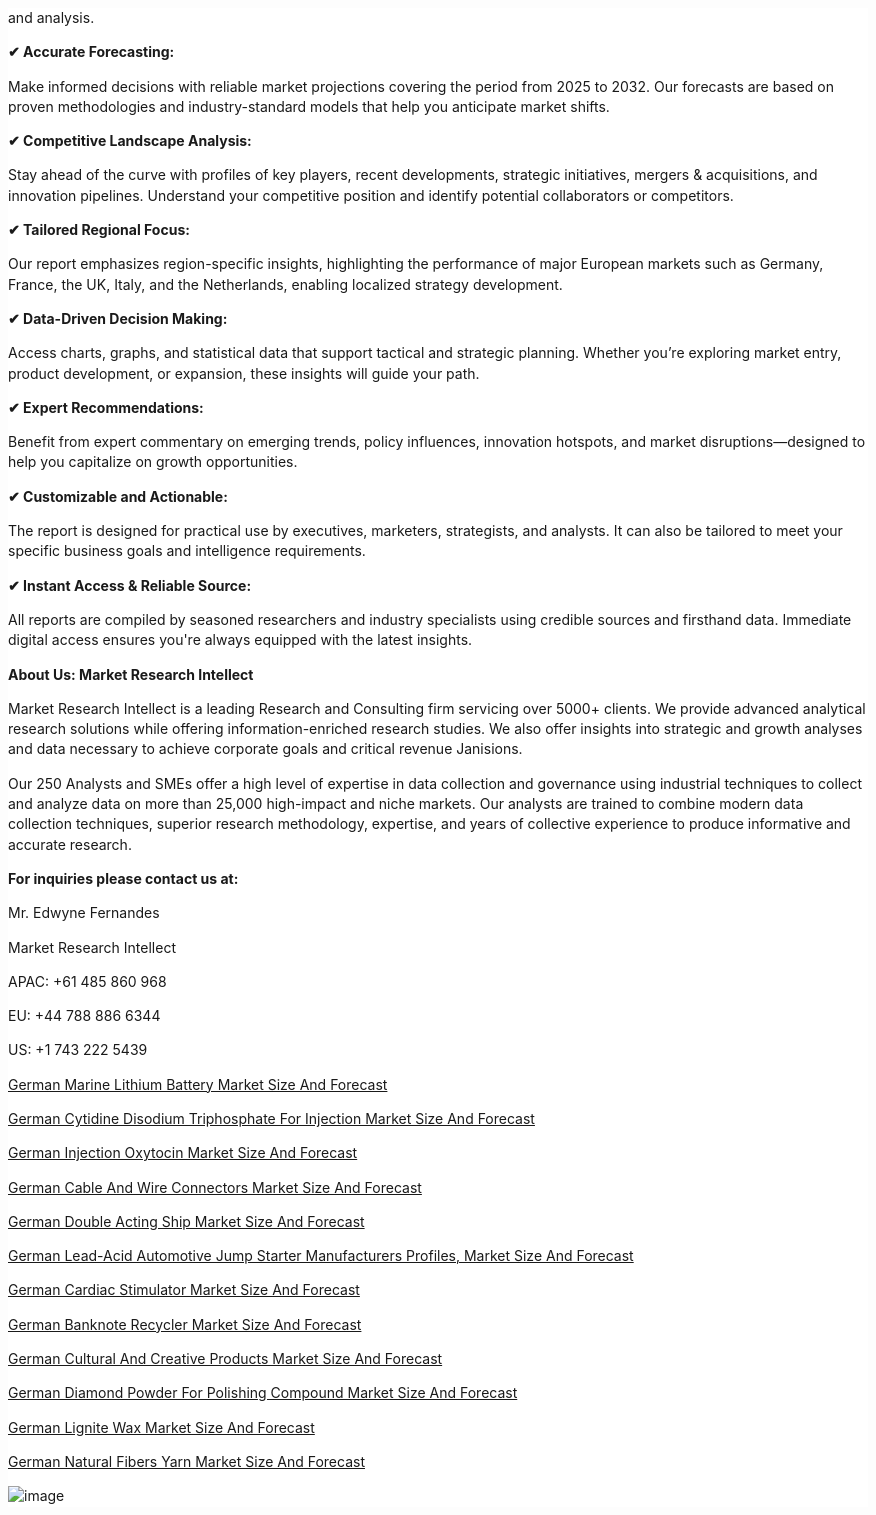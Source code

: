 and analysis.</p><p><strong>✔ Accurate Forecasting:</strong></p><p>Make informed decisions with reliable market projections covering the period from 2025 to 2032. Our forecasts are based on proven methodologies and industry-standard models that help you anticipate market shifts.</p><p><strong>✔ Competitive Landscape Analysis:</strong></p><p>Stay ahead of the curve with profiles of key players, recent developments, strategic initiatives, mergers &amp; acquisitions, and innovation pipelines. Understand your competitive position and identify potential collaborators or competitors.</p><p><strong>✔ Tailored Regional Focus:</strong></p><p>Our report emphasizes region-specific insights, highlighting the performance of major European markets such as Germany, France, the UK, Italy, and the Netherlands, enabling localized strategy development.</p><p><strong>✔ Data-Driven Decision Making:</strong></p><p>Access charts, graphs, and statistical data that support tactical and strategic planning. Whether you&rsquo;re exploring market entry, product development, or expansion, these insights will guide your path.</p><p><strong>✔ Expert Recommendations:</strong></p><p>Benefit from expert commentary on emerging trends, policy influences, innovation hotspots, and market disruptions&mdash;designed to help you capitalize on growth opportunities.</p><p><strong>✔ Customizable and Actionable:</strong></p><p>The report is designed for practical use by executives, marketers, strategists, and analysts. It can also be tailored to meet your specific business goals and intelligence requirements.</p><p><strong>✔ Instant Access &amp; Reliable Source:</strong></p><p>All reports are compiled by seasoned researchers and industry specialists using credible sources and firsthand data. Immediate digital access ensures you're always equipped with the latest insights.</p><p><strong><span class="font-[700]">About Us: Market Research Intellect</span></strong></p><p><span class="">Market Research Intellect is a leading Research and Consulting firm servicing over 5000+ clients. We provide advanced analytical research solutions while offering information-enriched research studies.&nbsp;</span>We also offer insights into strategic and growth analyses and data necessary to achieve corporate goals and critical revenue Janisions.</p><p><span class="">Our 250 Analysts and SMEs offer a high level of expertise in data collection and governance using industrial techniques to collect and analyze data on more than 25,000 high-impact and niche markets. Our analysts are trained to combine modern data collection techniques, superior research methodology, expertise, and years of collective experience to produce informative and accurate research.</span></p><p><strong>For inquiries please contact us at:</strong></p><p>Mr. Edwyne Fernandes</p><p>Market Research Intellect</p><p>APAC: +61 485 860 968</p><p>EU: +44 788 886 6344</p><p>US: +1 743 222 5439</p><p><a href="https://github.com/rjtechintelligence/04/blob/main/Marine-Lithium-Battery-Market/China-Marine-Lithium-Battery-Market.md">German Marine Lithium Battery Market Size And Forecast</a></p><p><a href="https://github.com/rjtechintelligence/01/blob/main/Cytidine-Disodium-Triphosphate-For-Injection-Market/China-Cytidine-Disodium-Triphosphate-For-Injection-Market.md">German Cytidine Disodium Triphosphate For Injection Market Size And Forecast</a></p><p><a href="https://github.com/rjtechintelligence/02/blob/main/Injection-Oxytocin-Market/China-Injection-Oxytocin-Market.md">German Injection Oxytocin Market Size And Forecast</a></p><p><a href="https://github.com/rjtechintelligence/03/blob/main/Cable-And-Wire-Connectors-Market/China-Cable-And-Wire-Connectors-Market.md">German Cable And Wire Connectors Market Size And Forecast</a></p><p><a href="https://github.com/rjtechintelligence/01/blob/main/Double-Acting-Ship-Market/China-Double-Acting-Ship-Market.md">German Double Acting Ship Market Size And Forecast</a></p><p><a href="https://github.com/rjtechintelligence/02/blob/main/Lead-Acid-Automotive-Jump-Starter-Manufacturers-Profiles,-Market/China-Lead-Acid-Automotive-Jump-Starter-Manufacturers-Profiles,-Market.md">German Lead-Acid Automotive Jump Starter Manufacturers Profiles, Market Size And Forecast</a></p><p><a href="https://github.com/rjtechintelligence/03/blob/main/Cardiac-Stimulator-Market/China-Cardiac-Stimulator-Market.md">German Cardiac Stimulator Market Size And Forecast</a></p><p><a href="https://github.com/rjtechintelligence/04/blob/main/Banknote-Recycler-Market/China-Banknote-Recycler-Market.md">German Banknote Recycler Market Size And Forecast</a></p><p><a href="https://github.com/rjtechintelligence/01/blob/main/Cultural-And-Creative-Products-Market/China-Cultural-And-Creative-Products-Market.md">German Cultural And Creative Products Market Size And Forecast</a></p><p><a href="https://github.com/rjtechintelligence/02/blob/main/Diamond-Powder-For-Polishing-Compound-Market/China-Diamond-Powder-For-Polishing-Compound-Market.md">German Diamond Powder For Polishing Compound Market Size And Forecast</a></p><p><a href="https://github.com/rjtechintelligence/03/blob/main/Lignite-Wax-Market/China-Lignite-Wax-Market.md">German Lignite Wax Market Size And Forecast</a></p><p><a href="https://github.com/rjtechintelligence/04/blob/main/Natural-Fibers-Yarn-Market/China-Natural-Fibers-Yarn-Market.md">German Natural Fibers Yarn Market Size And Forecast</a></p>
![image](https://github.com/user-attachments/assets/e790cb22-f988-4285-afd9-9492b7e35f41)

